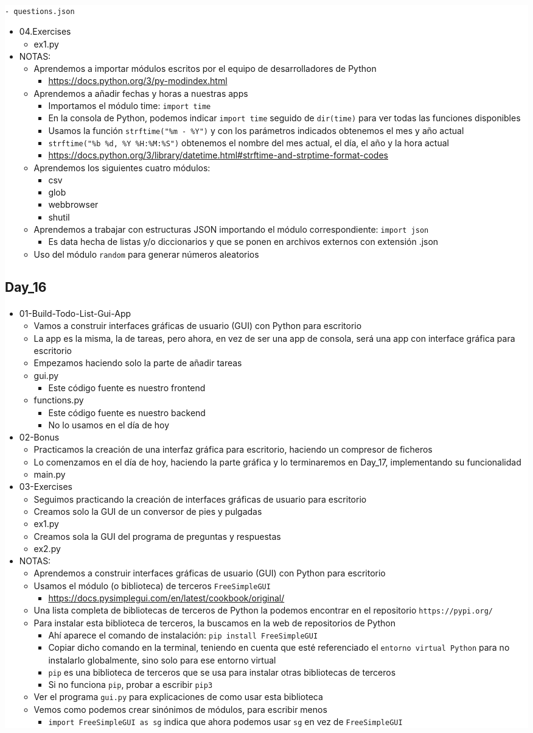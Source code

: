     - questions.json
- 04.Exercises
    - ex1.py
- NOTAS:
    - Aprendemos a importar módulos escritos por el equipo de desarrolladores de Python
        - https://docs.python.org/3/py-modindex.html
    - Aprendemos a añadir fechas y horas a nuestras apps
        - Importamos el módulo time: `import time`
        - En la consola de Python, podemos indicar `import time` seguido de `dir(time)` para ver todas las funciones disponibles
        - Usamos la función `strftime("%m - %Y")` y con los parámetros indicados obtenemos el mes y año actual
        - `strftime("%b %d, %Y %H:%M:%S")` obtenemos el nombre del mes actual, el día, el año y la hora actual
        - https://docs.python.org/3/library/datetime.html#strftime-and-strptime-format-codes
    - Aprendemos los siguientes cuatro módulos:
        - csv
        - glob
        - webbrowser
        - shutil
    - Aprendemos a trabajar con estructuras JSON importando el módulo correspondiente: `import json`
        - Es data hecha de listas y/o diccionarios y que se ponen en archivos externos con extensión .json
    - Uso del módulo `random` para generar números aleatorios

## Day_16

- 01-Build-Todo-List-Gui-App
    - Vamos a construir interfaces gráficas de usuario (GUI) con Python para escritorio
    - La app es la misma, la de tareas, pero ahora, en vez de ser una app de consola, será una app con interface gráfica para escritorio
    - Empezamos haciendo solo la parte de añadir tareas
    - gui.py
        - Este código fuente es nuestro frontend
    - functions.py
        - Este código fuente es nuestro backend
        - No lo usamos en el día de hoy
- 02-Bonus
    - Practicamos la creación de una interfaz gráfica para escritorio, haciendo un compresor de ficheros
    - Lo comenzamos en el día de hoy, haciendo la parte gráfica y lo terminaremos en Day_17, implementando su funcionalidad
    - main.py
- 03-Exercises
    - Seguimos practicando la creación de interfaces gráficas de usuario para escritorio
    - Creamos solo la GUI de un conversor de pies y pulgadas
    - ex1.py
    - Creamos sola la GUI del programa de preguntas y respuestas
    - ex2.py
- NOTAS:
    - Aprendemos a construir interfaces gráficas de usuario (GUI) con Python para escritorio
    - Usamos el módulo (o biblioteca) de terceros `FreeSimpleGUI`
        - https://docs.pysimplegui.com/en/latest/cookbook/original/
    - Una lista completa de bibliotecas de terceros de Python la podemos encontrar en el repositorio `https://pypi.org/`
    - Para instalar esta biblioteca de terceros, la buscamos en la web de repositorios de Python
        - Ahí aparece el comando de instalación: `pip install FreeSimpleGUI`
        - Copiar dicho comando en la terminal, teniendo en cuenta que esté referenciado el `entorno virtual Python` para no instalarlo globalmente, sino solo para ese entorno virtual
        - `pip` es una biblioteca de terceros que se usa para instalar otras bibliotecas de terceros
        - Si no funciona `pip`, probar a escribir `pip3`
    - Ver el programa `gui.py` para explicaciones de como usar esta biblioteca
    - Vemos como podemos crear sinónimos de módulos, para escribir menos
        - `import FreeSimpleGUI as sg` indica que ahora podemos usar `sg` en vez de `FreeSimpleGUI`
